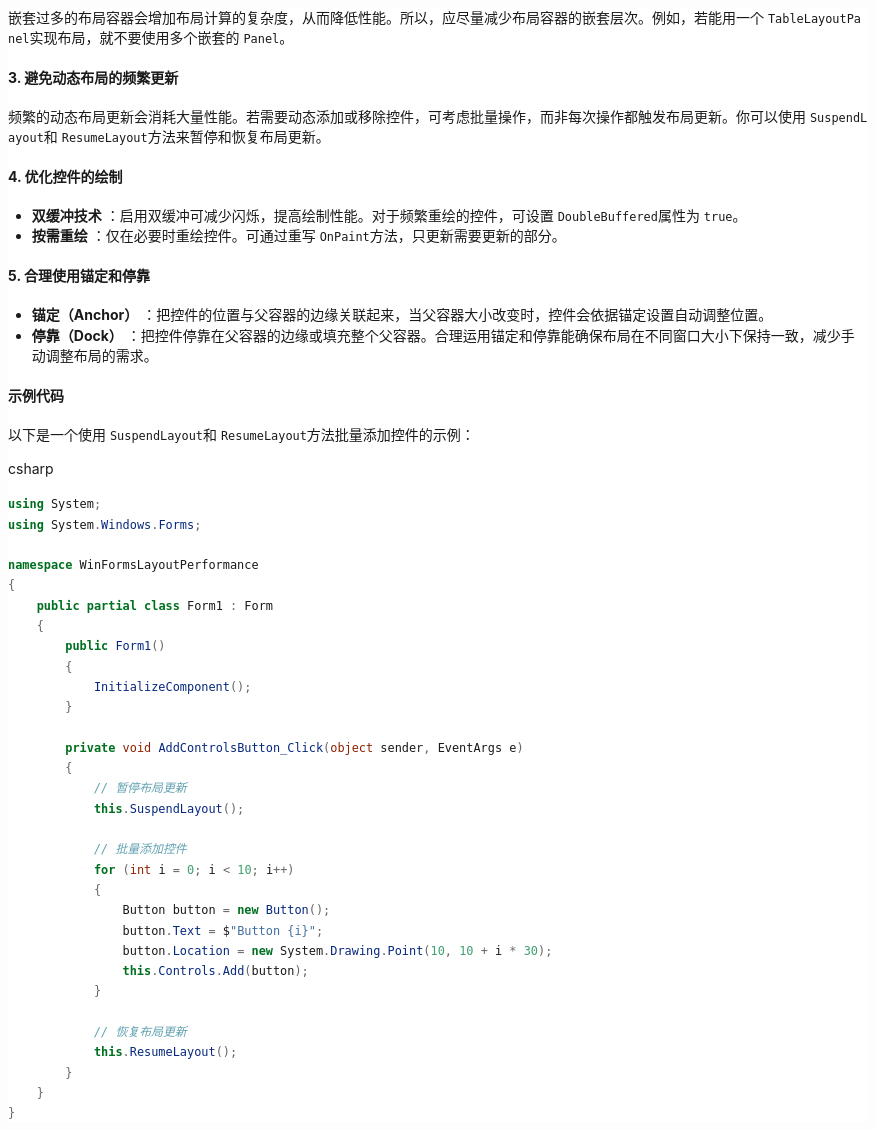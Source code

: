 嵌套过多的布局容器会增加布局计算的复杂度，从而降低性能。所以，应尽量减少布局容器的嵌套层次。例如，若能用一个 `TableLayoutPanel`实现布局，就不要使用多个嵌套的 `Panel`。

#### 3. 避免动态布局的频繁更新

频繁的动态布局更新会消耗大量性能。若需要动态添加或移除控件，可考虑批量操作，而非每次操作都触发布局更新。你可以使用 `SuspendLayout`和 `ResumeLayout`方法来暂停和恢复布局更新。

#### 4. 优化控件的绘制

* **双缓冲技术** ：启用双缓冲可减少闪烁，提高绘制性能。对于频繁重绘的控件，可设置 `DoubleBuffered`属性为 `true`。
* **按需重绘** ：仅在必要时重绘控件。可通过重写 `OnPaint`方法，只更新需要更新的部分。

#### 5. 合理使用锚定和停靠

* **锚定（Anchor）** ：把控件的位置与父容器的边缘关联起来，当父容器大小改变时，控件会依据锚定设置自动调整位置。
* **停靠（Dock）** ：把控件停靠在父容器的边缘或填充整个父容器。合理运用锚定和停靠能确保布局在不同窗口大小下保持一致，减少手动调整布局的需求。

#### 示例代码

以下是一个使用 `SuspendLayout`和 `ResumeLayout`方法批量添加控件的示例：

csharp

```csharp
using System;
using System.Windows.Forms;

namespace WinFormsLayoutPerformance
{
    public partial class Form1 : Form
    {
        public Form1()
        {
            InitializeComponent();
        }

        private void AddControlsButton_Click(object sender, EventArgs e)
        {
            // 暂停布局更新
            this.SuspendLayout();

            // 批量添加控件
            for (int i = 0; i < 10; i++)
            {
                Button button = new Button();
                button.Text = $"Button {i}";
                button.Location = new System.Drawing.Point(10, 10 + i * 30);
                this.Controls.Add(button);
            }

            // 恢复布局更新
            this.ResumeLayout();
        }
    }
}
```
